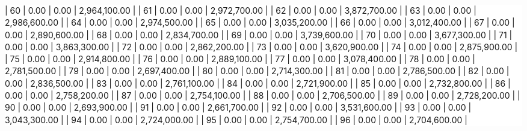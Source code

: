 |              60 |            0.00 |            0.00 |    2,964,100.00 |
|              61 |            0.00 |            0.00 |    2,972,700.00 |
|              62 |            0.00 |            0.00 |    3,872,700.00 |
|              63 |            0.00 |            0.00 |    2,986,600.00 |
|              64 |            0.00 |            0.00 |    2,974,500.00 |
|              65 |            0.00 |            0.00 |    3,035,200.00 |
|              66 |            0.00 |            0.00 |    3,012,400.00 |
|              67 |            0.00 |            0.00 |    2,890,600.00 |
|              68 |            0.00 |            0.00 |    2,834,700.00 |
|              69 |            0.00 |            0.00 |    3,739,600.00 |
|              70 |            0.00 |            0.00 |    3,677,300.00 |
|              71 |            0.00 |            0.00 |    3,863,300.00 |
|              72 |            0.00 |            0.00 |    2,862,200.00 |
|              73 |            0.00 |            0.00 |    3,620,900.00 |
|              74 |            0.00 |            0.00 |    2,875,900.00 |
|              75 |            0.00 |            0.00 |    2,914,800.00 |
|              76 |            0.00 |            0.00 |    2,889,100.00 |
|              77 |            0.00 |            0.00 |    3,078,400.00 |
|              78 |            0.00 |            0.00 |    2,781,500.00 |
|              79 |            0.00 |            0.00 |    2,697,400.00 |
|              80 |            0.00 |            0.00 |    2,714,300.00 |
|              81 |            0.00 |            0.00 |    2,786,500.00 |
|              82 |            0.00 |            0.00 |    2,836,500.00 |
|              83 |            0.00 |            0.00 |    2,761,100.00 |
|              84 |            0.00 |            0.00 |    2,721,900.00 |
|              85 |            0.00 |            0.00 |    2,732,800.00 |
|              86 |            0.00 |            0.00 |    2,758,200.00 |
|              87 |            0.00 |            0.00 |    2,754,100.00 |
|              88 |            0.00 |            0.00 |    2,706,500.00 |
|              89 |            0.00 |            0.00 |    2,728,200.00 |
|              90 |            0.00 |            0.00 |    2,693,900.00 |
|              91 |            0.00 |            0.00 |    2,661,700.00 |
|              92 |            0.00 |            0.00 |    3,531,600.00 |
|              93 |            0.00 |            0.00 |    3,043,300.00 |
|              94 |            0.00 |            0.00 |    2,724,000.00 |
|              95 |            0.00 |            0.00 |    2,754,700.00 |
|              96 |            0.00 |            0.00 |    2,704,600.00 |